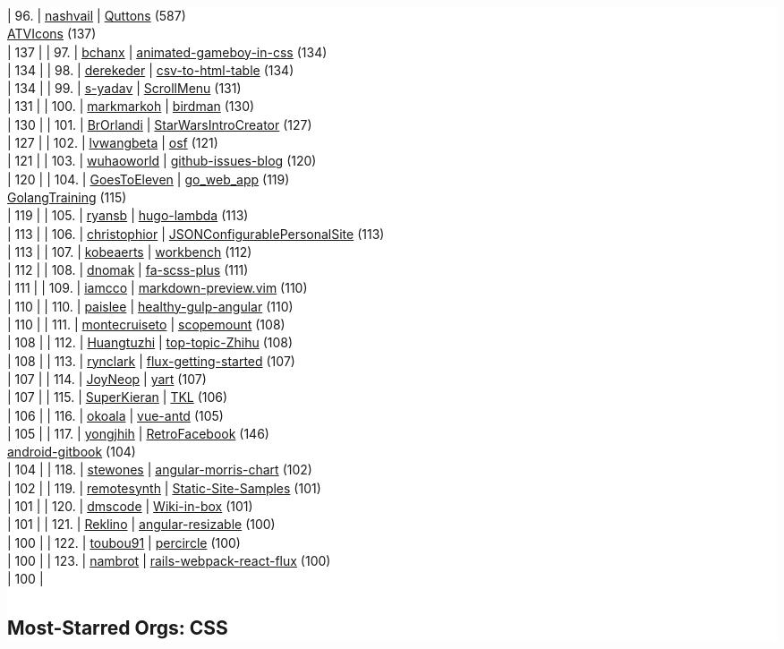 | 96. | [nashvail](https://github.com/nashvail)  | [Quttons](https://github.com/nashvail/Quttons)  (587) <br/>[ATVIcons](https://github.com/nashvail/ATVIcons)  (137) <br/> | 137 |
| 97. | [bchanx](https://github.com/bchanx)  | [animated-gameboy-in-css](https://github.com/bchanx/animated-gameboy-in-css)  (134) <br/> | 134 |
| 98. | [derekeder](https://github.com/derekeder)  | [csv-to-html-table](https://github.com/derekeder/csv-to-html-table)  (134) <br/> | 134 |
| 99. | [s-yadav](https://github.com/s-yadav)  | [ScrollMenu](https://github.com/s-yadav/ScrollMenu)  (131) <br/> | 131 |
| 100. | [markmarkoh](https://github.com/markmarkoh)  | [birdman](https://github.com/markmarkoh/birdman)  (130) <br/> | 130 |
| 101. | [BrOrlandi](https://github.com/BrOrlandi)  | [StarWarsIntroCreator](https://github.com/BrOrlandi/StarWarsIntroCreator)  (127) <br/> | 127 |
| 102. | [lvwangbeta](https://github.com/lvwangbeta)  | [osf](https://github.com/lvwangbeta/osf)  (121) <br/> | 121 |
| 103. | [wuhaoworld](https://github.com/wuhaoworld)  | [github-issues-blog](https://github.com/wuhaoworld/github-issues-blog)  (120) <br/> | 120 |
| 104. | [GoesToEleven](https://github.com/GoesToEleven)  | [go_web_app](https://github.com/GoesToEleven/go_web_app)  (119) <br/>[GolangTraining](https://github.com/GoesToEleven/GolangTraining)  (115) <br/> | 119 |
| 105. | [ryansb](https://github.com/ryansb)  | [hugo-lambda](https://github.com/ryansb/hugo-lambda)  (113) <br/> | 113 |
| 106. | [christophior](https://github.com/christophior)  | [JSONConfigurablePersonalSite](https://github.com/christophior/JSONConfigurablePersonalSite)  (113) <br/> | 113 |
| 107. | [kobeaerts](https://github.com/kobeaerts)  | [workbench](https://github.com/kobeaerts/workbench)  (112) <br/> | 112 |
| 108. | [dnomak](https://github.com/dnomak)  | [fa-scss-plus](https://github.com/dnomak/fa-scss-plus)  (111) <br/> | 111 |
| 109. | [iamcco](https://github.com/iamcco)  | [markdown-preview.vim](https://github.com/iamcco/markdown-preview.vim)  (110) <br/> | 110 |
| 110. | [paislee](https://github.com/paislee)  | [healthy-gulp-angular](https://github.com/paislee/healthy-gulp-angular)  (110) <br/> | 110 |
| 111. | [montecruiseto](https://github.com/montecruiseto)  | [scopemount](https://github.com/montecruiseto/scopemount)  (108) <br/> | 108 |
| 112. | [Huangtuzhi](https://github.com/Huangtuzhi)  | [top-topic-Zhihu](https://github.com/Huangtuzhi/top-topic-Zhihu)  (108) <br/> | 108 |
| 113. | [rynclark](https://github.com/rynclark)  | [flux-getting-started](https://github.com/rynclark/flux-getting-started)  (107) <br/> | 107 |
| 114. | [JoyNeop](https://github.com/JoyNeop)  | [yart](https://github.com/JoyNeop/yart)  (107) <br/> | 107 |
| 115. | [SuperKieran](https://github.com/SuperKieran)  | [TKL](https://github.com/SuperKieran/TKL)  (106) <br/> | 106 |
| 116. | [okoala](https://github.com/okoala)  | [vue-antd](https://github.com/okoala/vue-antd)  (105) <br/> | 105 |
| 117. | [yongjhih](https://github.com/yongjhih)  | [RetroFacebook](https://github.com/yongjhih/RetroFacebook)  (146) <br/>[android-gitbook](https://github.com/yongjhih/android-gitbook)  (104) <br/> | 104 |
| 118. | [stewones](https://github.com/stewones)  | [angular-morris-chart](https://github.com/stewones/angular-morris-chart)  (102) <br/> | 102 |
| 119. | [remotesynth](https://github.com/remotesynth)  | [Static-Site-Samples](https://github.com/remotesynth/Static-Site-Samples)  (101) <br/> | 101 |
| 120. | [dmscode](https://github.com/dmscode)  | [Wiki-in-box](https://github.com/dmscode/Wiki-in-box)  (101) <br/> | 101 |
| 121. | [Reklino](https://github.com/Reklino)  | [angular-resizable](https://github.com/Reklino/angular-resizable)  (100) <br/> | 100 |
| 122. | [toubou91](https://github.com/toubou91)  | [percircle](https://github.com/toubou91/percircle)  (100) <br/> | 100 |
| 123. | [nambrot](https://github.com/nambrot)  | [rails-webpack-react-flux](https://github.com/nambrot/rails-webpack-react-flux)  (100) <br/> | 100 |

## Most-Starred Orgs: CSS
